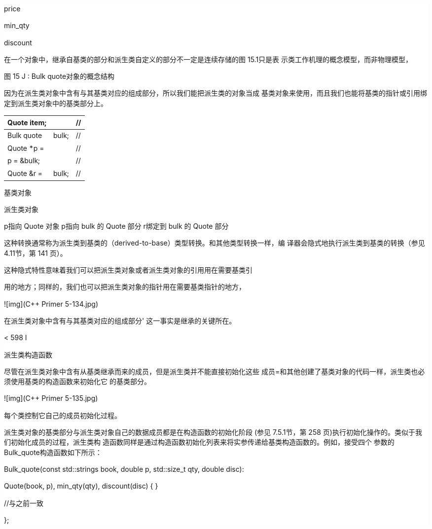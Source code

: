price

min_qty

discount

在一个对象中，继承自基类的部分和派生类自定义的部分不一定是连续存储的图 15.1只是表 示类工作机理的概念模型，而非物理模型，

图 15 J : Bulk quote对象的概念结构

因为在派生类对象中含有与其基类对应的组成部分，所以我们能把派生类的对象当成 基类对象来使用，而且我们也能将基类的指针或引用绑定到派生类对象中的基类部分上。

| Quote item; |       | //   |
| ----------- | ----- | ---- |
| Bulk quote  | bulk; | //   |
| Quote *p =  |       | //   |
| p = &bulk;  |       | //   |
| Quote &r =  | bulk; | //   |

基类对象

派生类对象

p指向 Quote 对象 p指向 bulk 的 Quote 部分 r绑定到 bulk 的 Quote 部分

这种转换通常称为派生类到基类的（derived-to-base）类型转换。和其他类型转换一样，编 译器会隐式地执行派生类到基类的转换（参见 4.11节，第 141 页）。

这种隐式特性意味着我们可以把派生类对象或者派生类对象的引用用在需要基类引

用的地方；同样的，我们也可以把派生类对象的指针用在需要基类指针的地方，

![img](C++  Primer 5-134.jpg)



在派生类对象中含有与其基类对应的组成部分' 这一事实是继承的关键所在。

< 598 I



派生类构造函数

尽管在派生类对象中含有从基类继承而来的成员，但是派生类并不能直接初始化这些 成员=和其他创建了基类对象的代码一样，派生类也必须使用基类的构造函数来初始化它 的基类部分。

![img](C++  Primer 5-135.jpg)



每个类控制它自己的成员初始化过程。

派生类对象的基类部分与派生类对象自己的数据成员都是在构造函数的初始化阶段 (参见 7.5.1节，第 258 页)执行初始化操作的。类似于我们初始化成员的过程，派生类构 造函数同样是通过构造函数初始化列表来将实参传递给基类构造函数的。例如，接受四个 参数的 Bulk_quote构造函数如下所示：

Bulk_quote(const std::strings book, double p, std::size_t qty, double disc):

Quote(book, p), min_qty(qty), discount(disc) { }

//与之前一致

};
